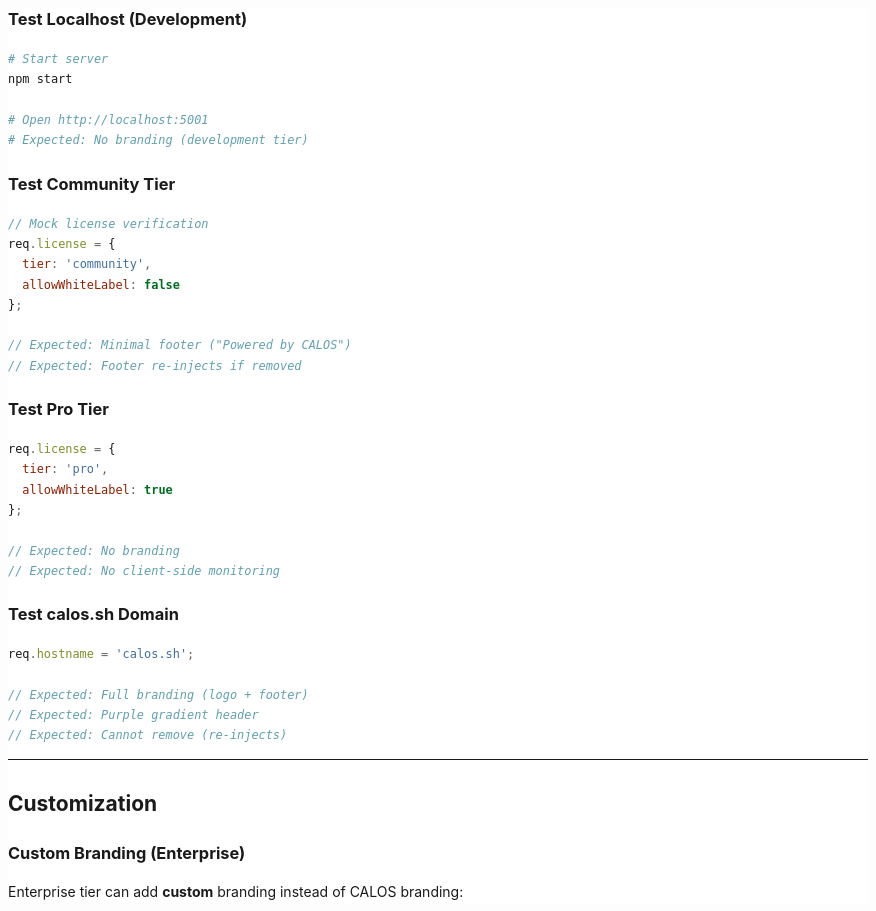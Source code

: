 ### Test Localhost (Development)

```bash
# Start server
npm start

# Open http://localhost:5001
# Expected: No branding (development tier)
```

### Test Community Tier

```javascript
// Mock license verification
req.license = {
  tier: 'community',
  allowWhiteLabel: false
};

// Expected: Minimal footer ("Powered by CALOS")
// Expected: Footer re-injects if removed
```

### Test Pro Tier

```javascript
req.license = {
  tier: 'pro',
  allowWhiteLabel: true
};

// Expected: No branding
// Expected: No client-side monitoring
```

### Test calos.sh Domain

```javascript
req.hostname = 'calos.sh';

// Expected: Full branding (logo + footer)
// Expected: Purple gradient header
// Expected: Cannot remove (re-injects)
```

---

## Customization

### Custom Branding (Enterprise)

Enterprise tier can add **custom** branding instead of CALOS branding:
